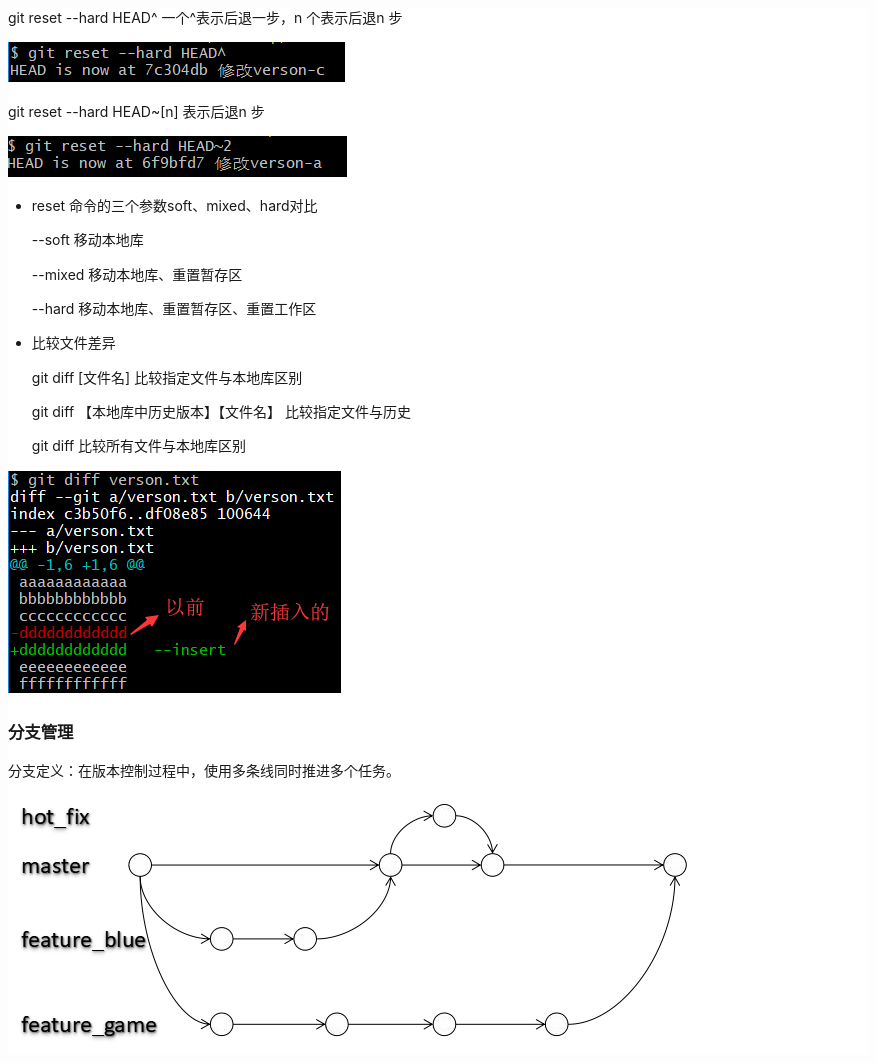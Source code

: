   git reset --hard HEAD^		一个^表示后退一步，n 个表示后退n 步

  ![git-reset-head-head](/img/git/git-reset-head-head.png)

  git reset --hard HEAD~[n]		表示后退n 步

  ![git-reset-hard-head-n](/img/git/git-reset-hard-head-n.png)

- reset 命令的三个参数soft、mixed、hard对比

  --soft 		移动本地库

  --mixed		移动本地库、重置暂存区

  --hard		移动本地库、重置暂存区、重置工作区

- 比较文件差异

  git diff [文件名]							比较指定文件与本地库区别

  git diff 【本地库中历史版本】【文件名】		比较指定文件与历史

  git diff									比较所有文件与本地库区别

![git-diff](/img/git/git-diff.png)

### 分支管理

分支定义：在版本控制过程中，使用多条线同时推进多个任务。

![git-分支](/img/git/git-分支.png)
